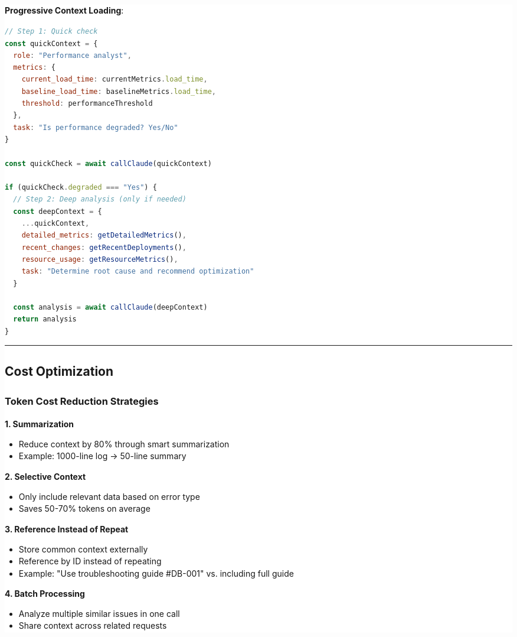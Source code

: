 **Progressive Context Loading**:

```javascript
// Step 1: Quick check
const quickContext = {
  role: "Performance analyst",
  metrics: {
    current_load_time: currentMetrics.load_time,
    baseline_load_time: baselineMetrics.load_time,
    threshold: performanceThreshold
  },
  task: "Is performance degraded? Yes/No"
}

const quickCheck = await callClaude(quickContext)

if (quickCheck.degraded === "Yes") {
  // Step 2: Deep analysis (only if needed)
  const deepContext = {
    ...quickContext,
    detailed_metrics: getDetailedMetrics(),
    recent_changes: getRecentDeployments(),
    resource_usage: getResourceMetrics(),
    task: "Determine root cause and recommend optimization"
  }

  const analysis = await callClaude(deepContext)
  return analysis
}
```

---

## Cost Optimization

### Token Cost Reduction Strategies

**1. Summarization**
- Reduce context by 80% through smart summarization
- Example: 1000-line log → 50-line summary

**2. Selective Context**
- Only include relevant data based on error type
- Saves 50-70% tokens on average

**3. Reference Instead of Repeat**
- Store common context externally
- Reference by ID instead of repeating
- Example: "Use troubleshooting guide #DB-001" vs. including full guide

**4. Batch Processing**
- Analyze multiple similar issues in one call
- Share context across related requests

